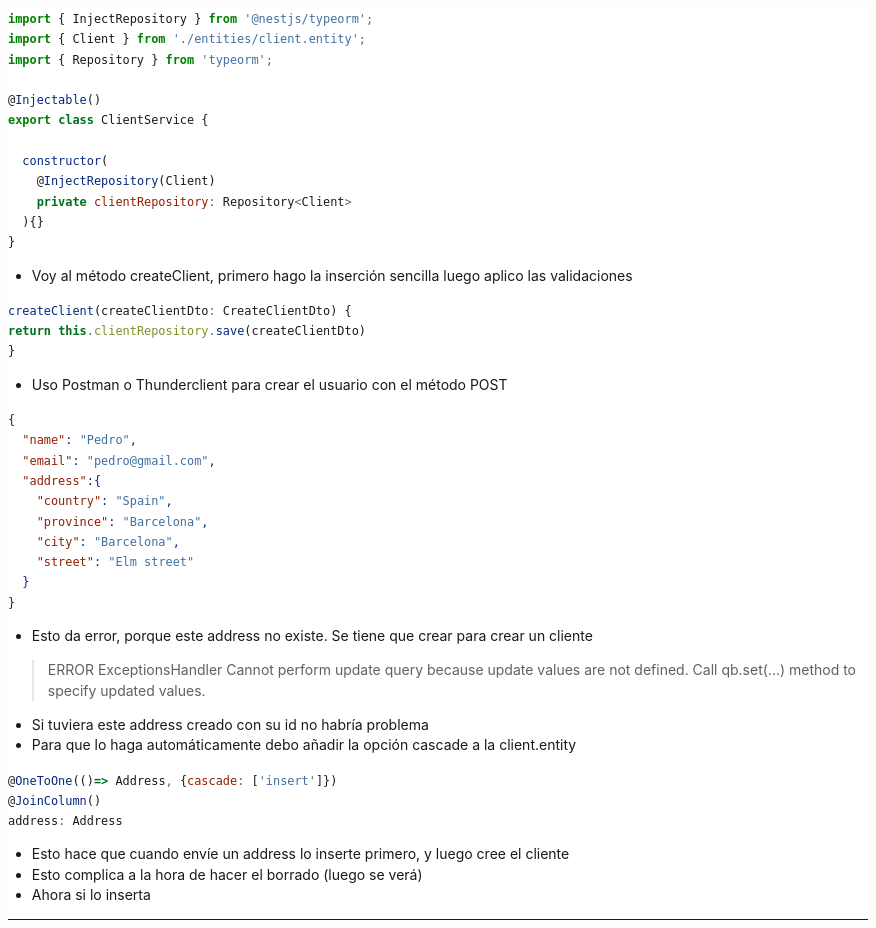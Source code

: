 ~~~js
import { InjectRepository } from '@nestjs/typeorm';
import { Client } from './entities/client.entity';
import { Repository } from 'typeorm';

@Injectable()
export class ClientService {

  constructor(
    @InjectRepository(Client)
    private clientRepository: Repository<Client>
  ){}
}
~~~

- Voy al método createClient, primero hago la inserción sencilla luego aplico las validaciones

~~~js
createClient(createClientDto: CreateClientDto) {
return this.clientRepository.save(createClientDto)
}
~~~

- Uso Postman o Thunderclient para crear el usuario con el método POST

~~~json
{
  "name": "Pedro",
  "email": "pedro@gmail.com",
  "address":{
    "country": "Spain",
    "province": "Barcelona",
    "city": "Barcelona",
    "street": "Elm street"
  }
}
~~~

- Esto da error, porque este address no existe. Se tiene que crear para crear un cliente

> ERROR ExceptionsHandler Cannot perform update query because update values are not defined. Call qb.set(...) method to specify updated values.

- Si tuviera este address creado con su id no habría problema
- Para que lo haga automáticamente debo añadir la opción cascade a la client.entity

~~~js
@OneToOne(()=> Address, {cascade: ['insert']})
@JoinColumn()
address: Address
~~~

- Esto hace que cuando envíe un address lo inserte primero, y luego cree el cliente
- Esto complica a la hora de hacer el borrado (luego se verá)
- Ahora si lo inserta
-----

